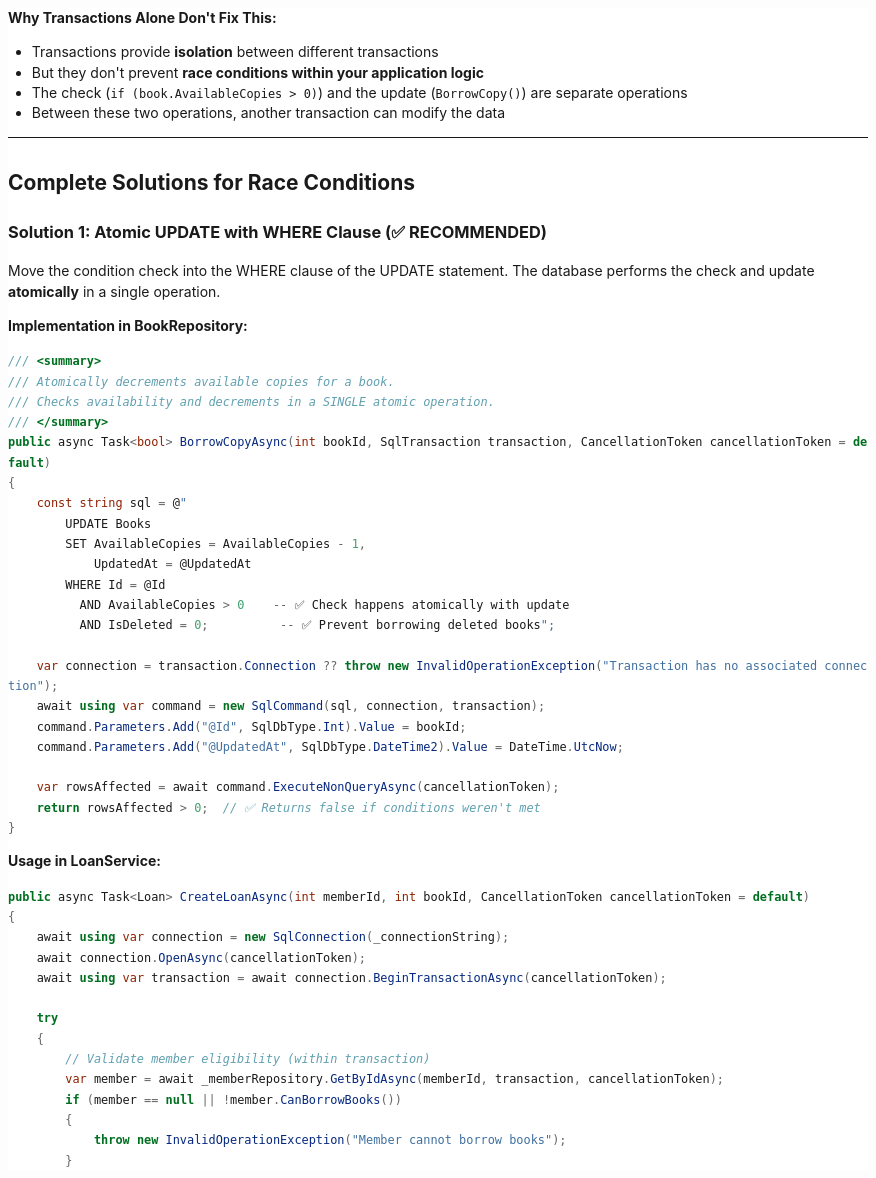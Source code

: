 **Why Transactions Alone Don't Fix This:**

- Transactions provide **isolation** between different transactions
- But they don't prevent **race conditions within your application logic**
- The check (`if (book.AvailableCopies > 0)`) and the update (`BorrowCopy()`) are separate operations
- Between these two operations, another transaction can modify the data

---

## Complete Solutions for Race Conditions

### Solution 1: Atomic UPDATE with WHERE Clause (✅ RECOMMENDED)

Move the condition check into the WHERE clause of the UPDATE statement. The database performs the check and update **atomically** in a single operation.

**Implementation in BookRepository:**

```csharp
/// <summary>
/// Atomically decrements available copies for a book.
/// Checks availability and decrements in a SINGLE atomic operation.
/// </summary>
public async Task<bool> BorrowCopyAsync(int bookId, SqlTransaction transaction, CancellationToken cancellationToken = default)
{
    const string sql = @"
        UPDATE Books
        SET AvailableCopies = AvailableCopies - 1,
            UpdatedAt = @UpdatedAt
        WHERE Id = @Id
          AND AvailableCopies > 0    -- ✅ Check happens atomically with update
          AND IsDeleted = 0;          -- ✅ Prevent borrowing deleted books";

    var connection = transaction.Connection ?? throw new InvalidOperationException("Transaction has no associated connection");
    await using var command = new SqlCommand(sql, connection, transaction);
    command.Parameters.Add("@Id", SqlDbType.Int).Value = bookId;
    command.Parameters.Add("@UpdatedAt", SqlDbType.DateTime2).Value = DateTime.UtcNow;

    var rowsAffected = await command.ExecuteNonQueryAsync(cancellationToken);
    return rowsAffected > 0;  // ✅ Returns false if conditions weren't met
}
```

**Usage in LoanService:**

```csharp
public async Task<Loan> CreateLoanAsync(int memberId, int bookId, CancellationToken cancellationToken = default)
{
    await using var connection = new SqlConnection(_connectionString);
    await connection.OpenAsync(cancellationToken);
    await using var transaction = await connection.BeginTransactionAsync(cancellationToken);

    try
    {
        // Validate member eligibility (within transaction)
        var member = await _memberRepository.GetByIdAsync(memberId, transaction, cancellationToken);
        if (member == null || !member.CanBorrowBooks())
        {
            throw new InvalidOperationException("Member cannot borrow books");
        }
```